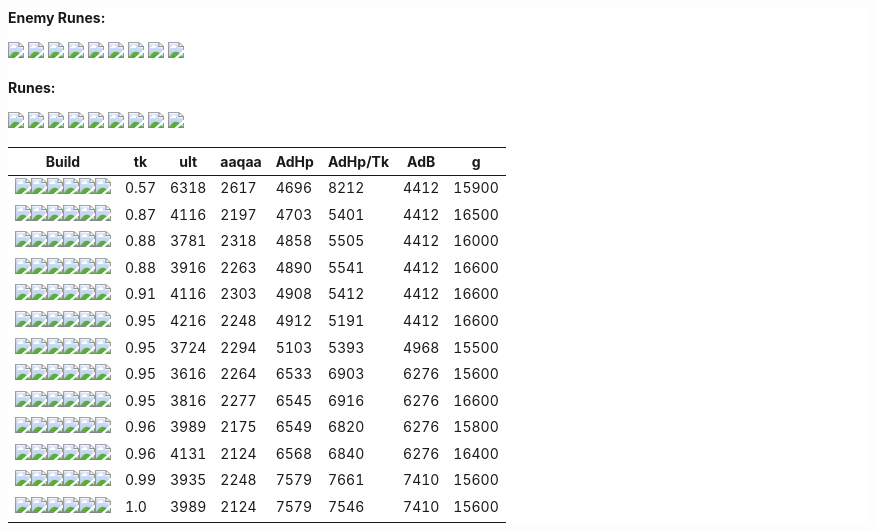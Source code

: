 

**Enemy Runes:**





![](/Styles/Precision/LethalTempo/LethalTempo.png)
![](/Styles/Precision/Triumph.png)
![](/Styles/Precision/LegendBloodline/LegendBloodline.png)
![](/Styles/Precision/CutDown/CutDown.png)
![](/Styles/Sorcery/AbsoluteFocus/AbsoluteFocus.png)
![](/Styles/Sorcery/GatheringStorm/GatheringStorm.png)
![](/StatMods/StatModsAttackSpeedIcon.png)
![](/StatMods/StatModsAdaptiveForceIcon.png)
![](/StatMods/StatModsArmorIcon.png)



**Runes:**


![](/Styles/Precision/PressTheAttack/PressTheAttack.png)
![](/Styles/Precision/Overheal.png)
![](/Styles/Precision/LegendAlacrity/LegendAlacrity.png)
![](/Styles/Precision/CutDown/CutDown.png)
![](/Styles/Sorcery/AbsoluteFocus/AbsoluteFocus.png)
![](/Styles/Sorcery/GatheringStorm/GatheringStorm.png)
![](/StatMods/StatModsAttackSpeedIcon.png)
![](/StatMods/StatModsAdaptiveForceIcon.png)
![](/StatMods/StatModsArmorIcon.png)





 Build |tk|ult|aaqaa|AdHp|AdHp/Tk|AdB|g
-|-|-|-|-|-|-|-
![](/item/3072.png)![](/item/6672.png)![](/item/3033.png)![](/item/6676.png)![](/item/6675.png)![](/item/1001.png)|0.57|6318|2617|4696|8212|4412|15900
![](/item/3033.png)![](/item/3072.png)![](/item/3091.png)![](/item/3046.png)![](/item/6672.png)![](/item/1038.png)|0.87|4116|2197|4703|5401|4412|16500
![](/item/3033.png)![](/item/3091.png)![](/item/3153.png)![](/item/3072.png)![](/item/6672.png)![](/item/1001.png)|0.88|3781|2318|4858|5505|4412|16000
![](/item/3072.png)![](/item/6672.png)![](/item/3033.png)![](/item/3085.png)![](/item/3153.png)![](/item/1038.png)|0.88|3916|2263|4890|5541|4412|16600
![](/item/3072.png)![](/item/6672.png)![](/item/3033.png)![](/item/3046.png)![](/item/3153.png)![](/item/1038.png)|0.91|4116|2303|4908|5412|4412|16600
![](/item/3033.png)![](/item/3046.png)![](/item/3072.png)![](/item/3095.png)![](/item/3153.png)![](/item/1038.png)|0.95|4216|2248|4912|5191|4412|16600
![](/item/3095.png)![](/item/6672.png)![](/item/3033.png)![](/item/3153.png)![](/item/3814.png)![](/item/1001.png)|0.95|3724|2294|5103|5393|4968|15500
![](/item/3095.png)![](/item/6672.png)![](/item/3033.png)![](/item/3153.png)![](/item/6673.png)![](/item/1001.png)|0.95|3616|2264|6533|6903|6276|15600
![](/item/6673.png)![](/item/6672.png)![](/item/3033.png)![](/item/3094.png)![](/item/3153.png)![](/item/1038.png)|0.95|3816|2277|6545|6916|6276|16600
![](/item/3033.png)![](/item/3091.png)![](/item/3153.png)![](/item/6676.png)![](/item/6673.png)![](/item/1001.png)|0.96|3989|2175|6549|6820|6276|15800
![](/item/6673.png)![](/item/3153.png)![](/item/6676.png)![](/item/3033.png)![](/item/3085.png)![](/item/1038.png)|0.96|4131|2124|6568|6840|6276|16400
![](/item/3033.png)![](/item/3153.png)![](/item/6672.png)![](/item/6676.png)![](/item/3026.png)![](/item/1001.png)|0.99|3935|2248|7579|7661|7410|15600
![](/item/3033.png)![](/item/3087.png)![](/item/3153.png)![](/item/6676.png)![](/item/3026.png)![](/item/1001.png)|1.0|3989|2124|7579|7546|7410|15600